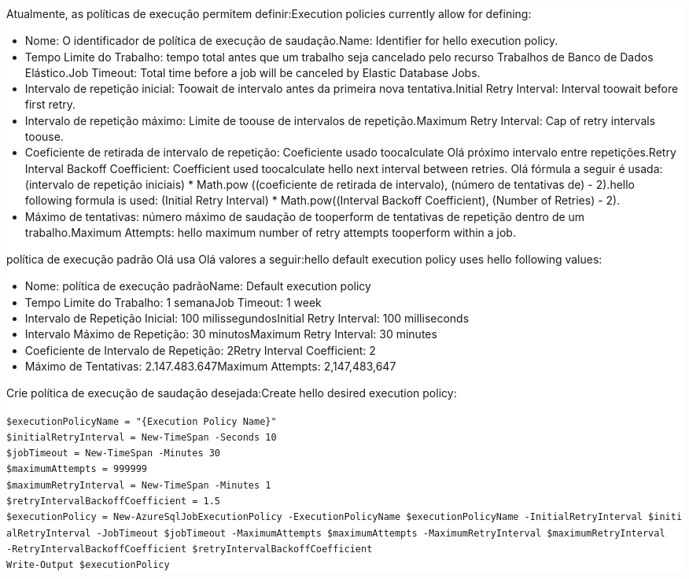<span data-ttu-id="d3f98-270">Atualmente, as políticas de execução permitem definir:</span><span class="sxs-lookup"><span data-stu-id="d3f98-270">Execution policies currently allow for defining:</span></span>

* <span data-ttu-id="d3f98-271">Nome: O identificador de política de execução de saudação.</span><span class="sxs-lookup"><span data-stu-id="d3f98-271">Name: Identifier for hello execution policy.</span></span>
* <span data-ttu-id="d3f98-272">Tempo Limite do Trabalho: tempo total antes que um trabalho seja cancelado pelo recurso Trabalhos de Banco de Dados Elástico.</span><span class="sxs-lookup"><span data-stu-id="d3f98-272">Job Timeout: Total time before a job will be canceled by Elastic Database Jobs.</span></span>
* <span data-ttu-id="d3f98-273">Intervalo de repetição inicial: Toowait de intervalo antes da primeira nova tentativa.</span><span class="sxs-lookup"><span data-stu-id="d3f98-273">Initial Retry Interval: Interval toowait before first retry.</span></span>
* <span data-ttu-id="d3f98-274">Intervalo de repetição máximo: Limite de toouse de intervalos de repetição.</span><span class="sxs-lookup"><span data-stu-id="d3f98-274">Maximum Retry Interval: Cap of retry intervals toouse.</span></span>
* <span data-ttu-id="d3f98-275">Coeficiente de retirada de intervalo de repetição: Coeficiente usado toocalculate Olá próximo intervalo entre repetições.</span><span class="sxs-lookup"><span data-stu-id="d3f98-275">Retry Interval Backoff Coefficient: Coefficient used toocalculate hello next interval between retries.</span></span>  <span data-ttu-id="d3f98-276">Olá fórmula a seguir é usada: (intervalo de repetição iniciais) * Math.pow ((coeficiente de retirada de intervalo), (número de tentativas de) - 2).</span><span class="sxs-lookup"><span data-stu-id="d3f98-276">hello following formula is used: (Initial Retry Interval) * Math.pow((Interval Backoff Coefficient), (Number of Retries) - 2).</span></span> 
* <span data-ttu-id="d3f98-277">Máximo de tentativas: número máximo de saudação de tooperform de tentativas de repetição dentro de um trabalho.</span><span class="sxs-lookup"><span data-stu-id="d3f98-277">Maximum Attempts: hello maximum number of retry attempts tooperform within a job.</span></span>

<span data-ttu-id="d3f98-278">política de execução padrão Olá usa Olá valores a seguir:</span><span class="sxs-lookup"><span data-stu-id="d3f98-278">hello default execution policy uses hello following values:</span></span>

* <span data-ttu-id="d3f98-279">Nome: política de execução padrão</span><span class="sxs-lookup"><span data-stu-id="d3f98-279">Name: Default execution policy</span></span>
* <span data-ttu-id="d3f98-280">Tempo Limite do Trabalho: 1 semana</span><span class="sxs-lookup"><span data-stu-id="d3f98-280">Job Timeout: 1 week</span></span>
* <span data-ttu-id="d3f98-281">Intervalo de Repetição Inicial: 100 milissegundos</span><span class="sxs-lookup"><span data-stu-id="d3f98-281">Initial Retry Interval:  100 milliseconds</span></span>
* <span data-ttu-id="d3f98-282">Intervalo Máximo de Repetição: 30 minutos</span><span class="sxs-lookup"><span data-stu-id="d3f98-282">Maximum Retry Interval: 30 minutes</span></span>
* <span data-ttu-id="d3f98-283">Coeficiente de Intervalo de Repetição: 2</span><span class="sxs-lookup"><span data-stu-id="d3f98-283">Retry Interval Coefficient: 2</span></span>
* <span data-ttu-id="d3f98-284">Máximo de Tentativas: 2.147.483.647</span><span class="sxs-lookup"><span data-stu-id="d3f98-284">Maximum Attempts: 2,147,483,647</span></span>

<span data-ttu-id="d3f98-285">Crie política de execução de saudação desejada:</span><span class="sxs-lookup"><span data-stu-id="d3f98-285">Create hello desired execution policy:</span></span>

    $executionPolicyName = "{Execution Policy Name}"
    $initialRetryInterval = New-TimeSpan -Seconds 10
    $jobTimeout = New-TimeSpan -Minutes 30
    $maximumAttempts = 999999
    $maximumRetryInterval = New-TimeSpan -Minutes 1
    $retryIntervalBackoffCoefficient = 1.5
    $executionPolicy = New-AzureSqlJobExecutionPolicy -ExecutionPolicyName $executionPolicyName -InitialRetryInterval $initialRetryInterval -JobTimeout $jobTimeout -MaximumAttempts $maximumAttempts -MaximumRetryInterval $maximumRetryInterval 
    -RetryIntervalBackoffCoefficient $retryIntervalBackoffCoefficient
    Write-Output $executionPolicy
